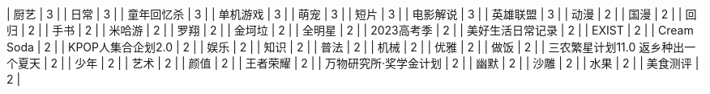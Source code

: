 | 厨艺 | 3 |
| 日常 | 3 |
| 童年回忆杀 | 3 |
| 单机游戏 | 3 |
| 萌宠 | 3 |
| 短片 | 3 |
| 电影解说 | 3 |
| 英雄联盟 | 3 |
| 动漫 | 2 |
| 国漫 | 2 |
| 回归 | 2 |
| 手书 | 2 |
| 米哈游 | 2 |
| 罗翔 | 2 |
| 金坷垃 | 2 |
| 全明星 | 2 |
| 2023高考季 | 2 |
| 美好生活日常记录 | 2 |
| EXIST | 2 |
| Cream Soda | 2 |
| KPOP人集合企划2.0 | 2 |
| 娱乐 | 2 |
| 知识 | 2 |
| 普法 | 2 |
| 机械 | 2 |
| 优雅 | 2 |
| 做饭 | 2 |
| 三农繁星计划11.0 返乡种出一个夏天 | 2 |
| 少年 | 2 |
| 艺术 | 2 |
| 颜值 | 2 |
| 王者荣耀 | 2 |
| 万物研究所·奖学金计划 | 2 |
| 幽默 | 2 |
| 沙雕 | 2 |
| 水果 | 2 |
| 美食测评 | 2 |